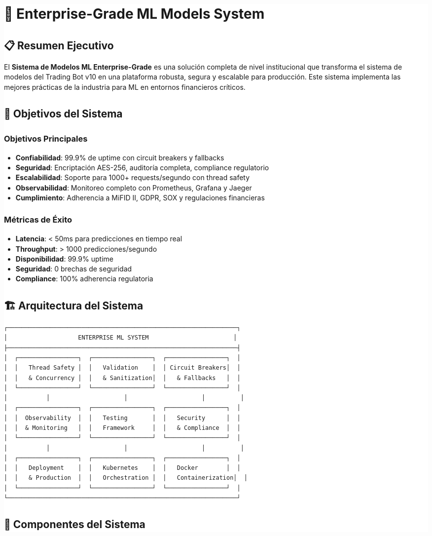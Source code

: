# 🏢 Enterprise-Grade ML Models System

## 📋 Resumen Ejecutivo

El **Sistema de Modelos ML Enterprise-Grade** es una solución completa de nivel institucional que transforma el sistema de modelos del Trading Bot v10 en una plataforma robusta, segura y escalable para producción. Este sistema implementa las mejores prácticas de la industria para ML en entornos financieros críticos.

## 🎯 Objetivos del Sistema

### Objetivos Principales
- **Confiabilidad**: 99.9% de uptime con circuit breakers y fallbacks
- **Seguridad**: Encriptación AES-256, auditoría completa, compliance regulatorio
- **Escalabilidad**: Soporte para 1000+ requests/segundo con thread safety
- **Observabilidad**: Monitoreo completo con Prometheus, Grafana y Jaeger
- **Cumplimiento**: Adherencia a MiFID II, GDPR, SOX y regulaciones financieras

### Métricas de Éxito
- **Latencia**: < 50ms para predicciones en tiempo real
- **Throughput**: > 1000 predicciones/segundo
- **Disponibilidad**: 99.9% uptime
- **Seguridad**: 0 brechas de seguridad
- **Compliance**: 100% adherencia regulatoria

## 🏗️ Arquitectura del Sistema

```
┌─────────────────────────────────────────────────────────────────┐
│                    ENTERPRISE ML SYSTEM                        │
├─────────────────────────────────────────────────────────────────┤
│  ┌─────────────────┐  ┌─────────────────┐  ┌─────────────────┐  │
│  │   Thread Safety │  │   Validation    │  │ Circuit Breakers│  │
│  │   & Concurrency │  │   & Sanitization│  │   & Fallbacks   │  │
│  └─────────────────┘  └─────────────────┘  └─────────────────┘  │
│           │                     │                     │          │
│  ┌─────────────────┐  ┌─────────────────┐  ┌─────────────────┐  │
│  │  Observability  │  │   Testing       │  │   Security      │  │
│  │  & Monitoring   │  │   Framework     │  │   & Compliance  │  │
│  └─────────────────┘  └─────────────────┘  └─────────────────┘  │
│           │                     │                     │          │
│  ┌─────────────────┐  ┌─────────────────┐  ┌─────────────────┐  │
│  │   Deployment    │  │   Kubernetes    │  │   Docker        │  │
│  │   & Production  │  │   Orchestration │  │   Containerization│  │
│  └─────────────────┘  └─────────────────┘  └─────────────────┘  │
└─────────────────────────────────────────────────────────────────┘
```

## 🔧 Componentes del Sistema
